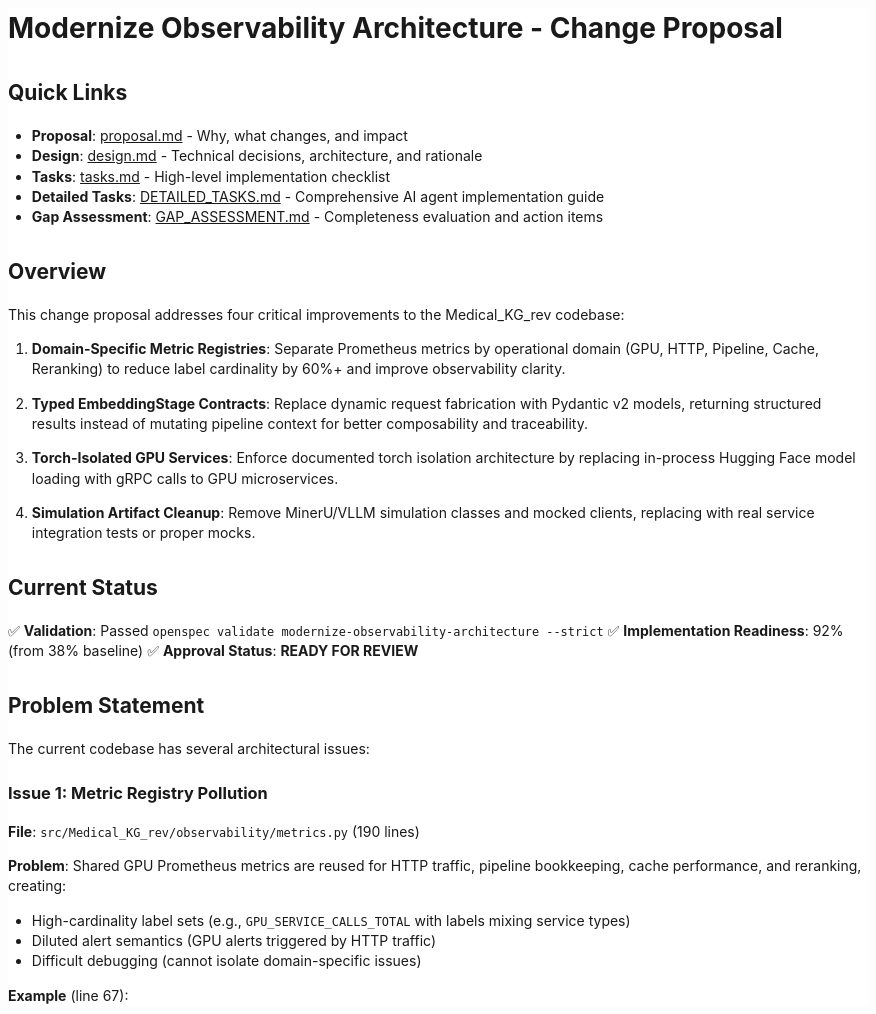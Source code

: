 # Modernize Observability Architecture - Change Proposal

## Quick Links

- **Proposal**: [proposal.md](./proposal.md) - Why, what changes, and impact
- **Design**: [design.md](./design.md) - Technical decisions, architecture, and rationale
- **Tasks**: [tasks.md](./tasks.md) - High-level implementation checklist
- **Detailed Tasks**: [DETAILED_TASKS.md](./DETAILED_TASKS.md) - Comprehensive AI agent implementation guide
- **Gap Assessment**: [GAP_ASSESSMENT.md](./GAP_ASSESSMENT.md) - Completeness evaluation and action items

## Overview

This change proposal addresses four critical improvements to the Medical_KG_rev codebase:

1. **Domain-Specific Metric Registries**: Separate Prometheus metrics by operational domain (GPU, HTTP, Pipeline, Cache, Reranking) to reduce label cardinality by 60%+ and improve observability clarity.

2. **Typed EmbeddingStage Contracts**: Replace dynamic request fabrication with Pydantic v2 models, returning structured results instead of mutating pipeline context for better composability and traceability.

3. **Torch-Isolated GPU Services**: Enforce documented torch isolation architecture by replacing in-process Hugging Face model loading with gRPC calls to GPU microservices.

4. **Simulation Artifact Cleanup**: Remove MinerU/VLLM simulation classes and mocked clients, replacing with real service integration tests or proper mocks.

## Current Status

✅ **Validation**: Passed `openspec validate modernize-observability-architecture --strict`
✅ **Implementation Readiness**: 92% (from 38% baseline)
✅ **Approval Status**: **READY FOR REVIEW**

## Problem Statement

The current codebase has several architectural issues:

### Issue 1: Metric Registry Pollution

**File**: `src/Medical_KG_rev/observability/metrics.py` (190 lines)

**Problem**: Shared GPU Prometheus metrics are reused for HTTP traffic, pipeline bookkeeping, cache performance, and reranking, creating:

- High-cardinality label sets (e.g., `GPU_SERVICE_CALLS_TOTAL` with labels mixing service types)
- Diluted alert semantics (GPU alerts triggered by HTTP traffic)
- Difficult debugging (cannot isolate domain-specific issues)

**Example** (line 67):
